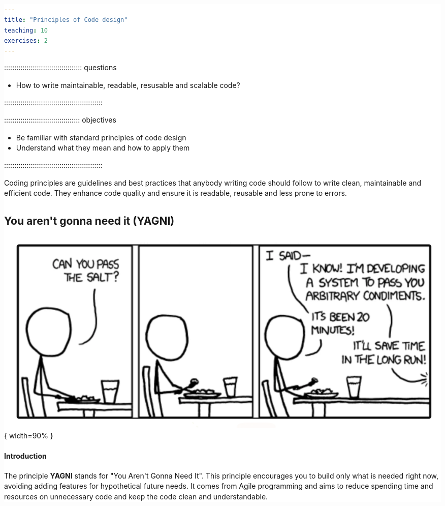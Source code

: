 ```yaml
---
title: "Principles of Code design"
teaching: 10
exercises: 2
---
```


:::::::::::::::::::::::::::::::::::::: questions 

- How to write maintainable, readable, resusable and scalable code?

::::::::::::::::::::::::::::::::::::::::::::::::

::::::::::::::::::::::::::::::::::::: objectives

- Be familiar with standard principles of code design
- Understand what they mean and how to apply them

::::::::::::::::::::::::::::::::::::::::::::::::


Coding principles are guidelines and best practices that anybody writing code should follow to write clean, maintainable and efficient code. They enhance code quality and ensure it is readable, reusable and less prone to errors.


## You aren't gonna need it (YAGNI)

![xkcd.com](fig/xkcd_meme.png){ width=90% }


#### Introduction

The principle **YAGNI** stands for "You Aren't Gonna Need It". This principle encourages you to build only what is needed right now, avoiding adding features for hypothetical future needs. It comes from Agile programming and aims to reduce spending time and resources on unnecessary code and keep the code clean and understandable.
